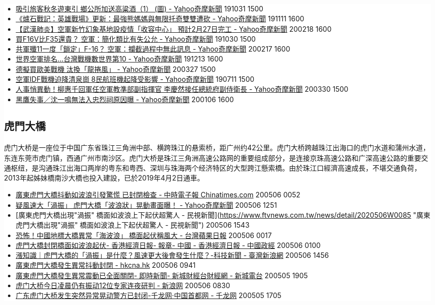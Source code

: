 - [吸引旅客秋冬遊東引 鄉公所加送高粱酒（1） (圖) - Yahoo奇摩新聞](https://tw.news.yahoo.com/%E5%90%B8%E5%BC%95%E6%97%85%E5%AE%A2%E7%A7%8B%E5%86%AC%E9%81%8A%E6%9D%B1%E5%BC%95-%E9%84%89%E5%85%AC%E6%89%80%E5%8A%A0%E9%80%81%E9%AB%98%E7%B2%B1%E9%85%92-1-%E5%9C%96-064710889.html "吸引旅客秋冬遊東引 鄉公所加送高粱酒（1） (圖) - Yahoo奇摩新聞") 191031 1500
- [《爐石戰記：英雄戰場》更新：最強熊媽媽與無限托奇雙雙遭砍 - Yahoo奇摩新聞](https://tw.news.yahoo.com/hsbrnerf-033337848.html "《爐石戰記：英雄戰場》更新：最強熊媽媽與無限托奇雙雙遭砍 - Yahoo奇摩新聞") 191111 1600
- [【武漢肺炎】空軍新竹幻象基地設疫情「收容中心」 預計2月27日完工 - Yahoo奇摩新聞](https://tw.news.yahoo.com/%E6%AD%A6%E6%BC%A2%E8%82%BA%E7%82%8E-%E7%A9%BA%E8%BB%8D%E6%96%B0%E7%AB%B9%E5%B9%BB%E8%B1%A1%E5%9F%BA%E5%9C%B0%E8%A8%AD%E7%96%AB%E6%83%85-%E6%94%B6%E5%AE%B9%E4%B8%AD%E5%BF%83-%E9%A0%90%E8%A8%882%E6%9C%8827%E6%97%A5%E5%AE%8C%E5%B7%A5-064100806.html "【武漢肺炎】空軍新竹幻象基地設疫情「收容中心」 預計2月27日完工 - Yahoo奇摩新聞") 200218 1600
- [買F16V比F35還貴？ 空軍：簡化類比有失公允 - Yahoo奇摩新聞](https://tw.news.yahoo.com/%E8%B2%B7f16v%E6%AF%94f35%E9%82%84%E8%B2%B4-%E7%A9%BA%E8%BB%8D-%E7%B0%A1%E5%8C%96%E9%A1%9E%E6%AF%94%E6%9C%89%E5%A4%B1%E5%85%AC%E5%85%81-041120503.html "買F16V比F35還貴？ 空軍：簡化類比有失公允 - Yahoo奇摩新聞") 191030 1500
- [共軍殲11一度「鎖定」F-16？ 空軍：攔截過程中無此訊息 - Yahoo奇摩新聞](https://tw.news.yahoo.com/%E5%85%B1%E8%BB%8D%E6%AE%B211%E4%B8%80%E5%BA%A6%E9%8E%96%E5%AE%9Af-16-%E7%A9%BA%E8%BB%8D%E6%94%94%E6%88%AA%E9%81%8E%E7%A8%8B%E4%B8%AD%E7%84%A1%E6%AD%A4%E8%A8%8A%E6%81%AF-033308757.html "共軍殲11一度「鎖定」F-16？ 空軍：攔截過程中無此訊息 - Yahoo奇摩新聞") 200217 1600
- [世界空軍排名…台灣戰機數世界第10 - Yahoo奇摩新聞](https://tw.news.yahoo.com/%E4%B8%96%E7%95%8C%E7%A9%BA%E8%BB%8D%E6%8E%92%E5%90%8D-%E5%8F%B0%E7%81%A3%E6%88%B0%E6%A9%9F%E6%95%B8%E4%B8%96%E7%95%8C%E7%AC%AC10-101507843.html "世界空軍排名…台灣戰機數世界第10 - Yahoo奇摩新聞") 191213 1600
- [德擬買歐美戰機 汰換「龍捲風」 - Yahoo奇摩新聞](https://tw.news.yahoo.com/%E5%BE%B7%E6%93%AC%E8%B2%B7%E6%AD%90%E7%BE%8E%E6%88%B0%E6%A9%9F-%E6%B1%B0%E6%8F%9B-%E9%BE%8D%E6%8D%B2%E9%A2%A8-160000596.html "德擬買歐美戰機 汰換「龍捲風」 - Yahoo奇摩新聞") 200327 1500
- [空軍IDF戰機迫降清泉崗 8民航班機起降受影響 - Yahoo奇摩新聞](https://tw.news.yahoo.com/%E7%A9%BA%E8%BB%8Didf%E6%88%B0%E6%A9%9F%E8%BF%AB%E9%99%8D%E6%B8%85%E6%B3%89%E5%B4%97-8%E6%B0%91%E8%88%AA%E7%8F%AD%E6%A9%9F%E8%B5%B7%E9%99%8D%E5%8F%97%E5%BD%B1%E9%9F%BF-111518621.html "空軍IDF戰機迫降清泉崗 8民航班機起降受影響 - Yahoo奇摩新聞") 190711 1500
- [人事悄異動！柳惠千回軍任空軍教準部副指揮官 李慶然接任總統府副侍衛長 - Yahoo奇摩新聞](https://tw.news.yahoo.com/%E4%BA%BA%E4%BA%8B%E6%82%84%E7%95%B0%E5%8B%95-%E6%9F%B3%E6%83%A0%E5%8D%83%E5%9B%9E%E8%BB%8D%E4%BB%BB%E7%A9%BA%E8%BB%8D%E6%95%99%E6%BA%96%E9%83%A8%E5%89%AF%E6%8C%87%E6%8F%AE%E5%AE%98-%E6%9D%8E%E6%85%B6%E7%84%B6%E6%8E%A5%E4%BB%BB%E7%B8%BD%E7%B5%B1%E5%BA%9C%E5%89%AF%E4%BE%8D%E8%A1%9B%E9%95%B7-023443804.html "人事悄異動！柳惠千回軍任空軍教準部副指揮官 李慶然接任總統府副侍衛長 - Yahoo奇摩新聞") 200330 1500
- [黑鷹失事／沈一鳴無法入忠烈祠原因曝 - Yahoo奇摩新聞](https://tw.news.yahoo.com/%E9%BB%91%E9%B7%B9%E5%A4%B1%E4%BA%8B-%E6%B2%88-%E9%B3%B4%E7%84%A1%E6%B3%95%E5%85%A5%E5%BF%A0%E7%83%88%E7%A5%A0%E5%8E%9F%E5%9B%A0%E6%9B%9D-032512734.html "黑鷹失事／沈一鳴無法入忠烈祠原因曝 - Yahoo奇摩新聞") 200106 1600

## 虎門大橋

虎门大桥是一座位于中国广东省珠江三角洲中部、横跨珠江的悬索桥，距广州约42公里。虎门大桥跨越珠江出海口的虎门水道和蒲州水道，东连东莞市虎门镇，西通广州市南沙区。虎门大桥是珠江三角洲高速公路网的重要组成部分，是连接京珠高速公路和广深高速公路的重要交通枢纽，是沟通珠江出海口两岸的粤东和粤西、深圳与珠海两个经济特区的大型跨江懸索橋。由於珠江口經濟高速成長，不堪交通負荷，2013年起姊妹橋南沙大橋也投入建設，已於2019年4月2日通車。
- [廣東虎門大橋抖動如波浪引發驚慌 已封閉檢查 - 中時電子報 Chinatimes.com](https://www.chinatimes.com/realtimenews/20200506000029-260409 "廣東虎門大橋抖動如波浪引發驚慌 已封閉檢查 - 中時電子報 Chinatimes.com") 200506 0052
- [疑風速大「渦振」 虎門大橋「波浪狀」晃動畫面曝！ - Yahoo奇摩新聞](https://tw.news.yahoo.com/%E7%96%91%E9%A2%A8%E9%80%9F%E5%A4%A7-%E6%B8%A6%E6%8C%AF-%E8%99%8E%E9%96%80%E5%A4%A7%E6%A9%8B-%E6%B3%A2%E6%B5%AA%E7%8B%80-%E6%99%83%E5%8B%95%E7%95%AB%E9%9D%A2%E6%9B%9D-044504403.html "疑風速大「渦振」 虎門大橋「波浪狀」晃動畫面曝！ - Yahoo奇摩新聞") 200506 1251
- [廣東虎門大橋出現"渦振" 橋面如波浪上下起伏超驚人 - 民視新聞](https://www.ftvnews.com.tw/news/detail/2020506W0085 "廣東虎門大橋出現"渦振" 橋面如波浪上下起伏超驚人 - 民視新聞") 200506 1543
- [恐怖！中國地標大橋異常「海波浪」 橋面起伏稱風大 - 台灣蘋果日報](https://tw.appledaily.com/international/20200505/TJGP2HNOROJ4VZ6QZ5UPZOGFF4/ "恐怖！中國地標大橋異常「海波浪」 橋面起伏稱風大 - 台灣蘋果日報") 200506 0017
- [虎門大橋封閉橋面如波浪起伏- 香港經濟日報- 報章- 中國 - 香港經濟日報 - 中國政經](https://paper.hket.com/article/2635362/%E8%99%8E%E9%96%80%E5%A4%A7%E6%A9%8B%E5%B0%81%E9%96%89%20%E6%A9%8B%E9%9D%A2%E5%A6%82%E6%B3%A2%E6%B5%AA%E8%B5%B7%E4%BC%8F "虎門大橋封閉橋面如波浪起伏- 香港經濟日報- 報章- 中國 - 香港經濟日報 - 中國政經") 200506 0100
- [漲知識｜虎門大橋的「渦振」是什麼？風速更大後會發生什麼？-科技新聞 - 臺灣新浪網](https://news.sina.com.tw/article/20200506/35074940.html "漲知識｜虎門大橋的「渦振」是什麼？風速更大後會發生什麼？-科技新聞 - 臺灣新浪網") 200506 1456
- [廣東虎門大橋發生異常抖動封閉 - hkcna.hk](http://www.hkcna.hk/content/2020/0506/824066.shtml "廣東虎門大橋發生異常抖動封閉 - hkcna.hk") 200506 0941
- [廣東虎門大橋發生異常震動已全面關閉- 即時新聞- 新城財經台財經網 - 新城電台](http://www.metroradio.com.hk/news/live.aspx?NewsId=20200505190511 "廣東虎門大橋發生異常震動已全面關閉- 即時新聞- 新城財經台財經網 - 新城電台") 200505 1905
- [虎门大桥今日凌晨仍有振动12位专家连夜研判 - 新浪网](https://news.sina.com.cn/c/2020-05-06/doc-iirczymk0046328.shtml "虎门大桥今日凌晨仍有振动12位专家连夜研判 - 新浪网") 200506 0830
- [广东虎门大桥发生突然异常晃动警方已封闭-千龙网·中国首都网 - 千龙网](http://china.qianlong.com/2020/0505/4088608.shtml "广东虎门大桥发生突然异常晃动警方已封闭-千龙网·中国首都网 - 千龙网") 200505 1705